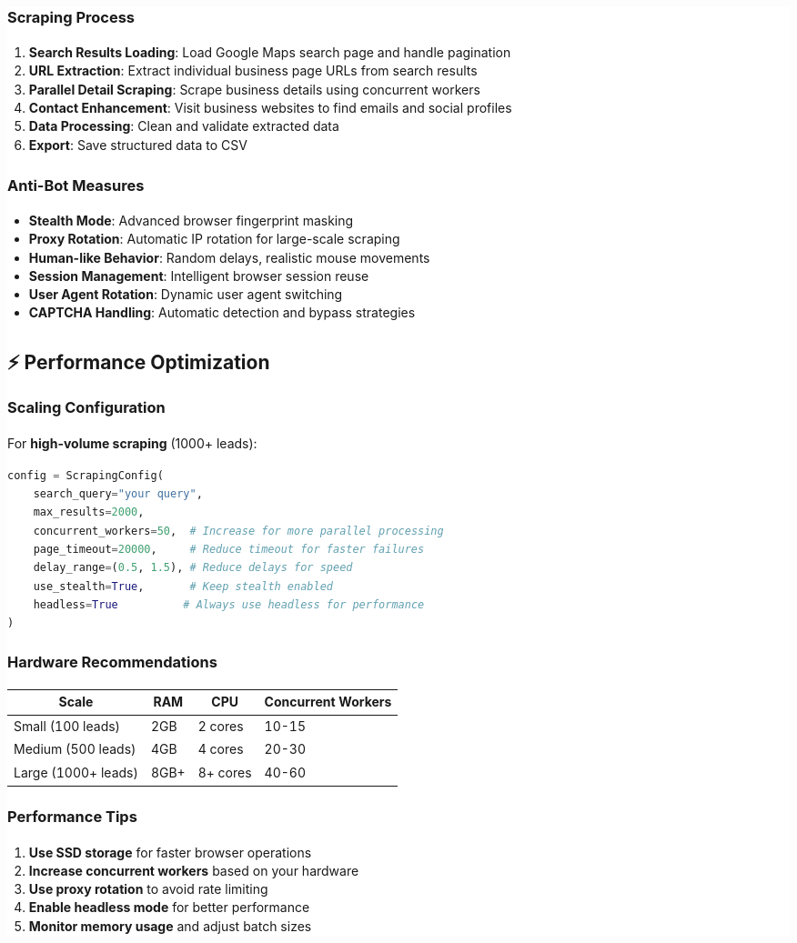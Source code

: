 ### Scraping Process

1. **Search Results Loading**: Load Google Maps search page and handle pagination
2. **URL Extraction**: Extract individual business page URLs from search results
3. **Parallel Detail Scraping**: Scrape business details using concurrent workers
4. **Contact Enhancement**: Visit business websites to find emails and social profiles
5. **Data Processing**: Clean and validate extracted data
6. **Export**: Save structured data to CSV

### Anti-Bot Measures

- **Stealth Mode**: Advanced browser fingerprint masking
- **Proxy Rotation**: Automatic IP rotation for large-scale scraping
- **Human-like Behavior**: Random delays, realistic mouse movements
- **Session Management**: Intelligent browser session reuse
- **User Agent Rotation**: Dynamic user agent switching
- **CAPTCHA Handling**: Automatic detection and bypass strategies

## ⚡ Performance Optimization

### Scaling Configuration

For **high-volume scraping** (1000+ leads):

```python
config = ScrapingConfig(
    search_query="your query",
    max_results=2000,
    concurrent_workers=50,  # Increase for more parallel processing
    page_timeout=20000,     # Reduce timeout for faster failures
    delay_range=(0.5, 1.5), # Reduce delays for speed
    use_stealth=True,       # Keep stealth enabled
    headless=True          # Always use headless for performance
)
```

### Hardware Recommendations

| Scale | RAM | CPU | Concurrent Workers |
|-------|-----|-----|-------------------|
| Small (100 leads) | 2GB | 2 cores | 10-15 |
| Medium (500 leads) | 4GB | 4 cores | 20-30 |
| Large (1000+ leads) | 8GB+ | 8+ cores | 40-60 |

### Performance Tips

1. **Use SSD storage** for faster browser operations
2. **Increase concurrent workers** based on your hardware
3. **Use proxy rotation** to avoid rate limiting
4. **Enable headless mode** for better performance
5. **Monitor memory usage** and adjust batch sizes
